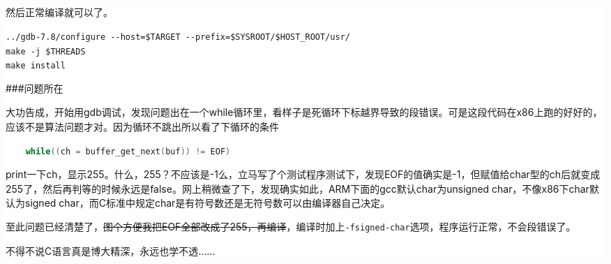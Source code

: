 然后正常编译就可以了。

```no-highlight
../gdb-7.8/configure --host=$TARGET --prefix=$SYSROOT/$HOST_ROOT/usr/
make -j $THREADS
make install
```

###问题所在

大功告成，开始用gdb调试，发现问题出在一个while循环里，看样子是死循环下标越界导致的段错误。可是这段代码在x86上跑的好好的，应该不是算法问题才对。因为循环不跳出所以看了下循环的条件

```c
    while((ch = buffer_get_next(buf)) != EOF)
```
print一下ch，显示255。什么，255？不应该是-1么，立马写了个测试程序测试下，发现EOF的值确实是-1，但赋值给char型的ch后就变成255了，然后再判等的时候永远是false。网上稍微查了下，发现确实如此，ARM下面的gcc默认char为unsigned char，不像x86下char默认为signed char，而C标准中规定char是有符号数还是无符号数可以由编译器自己决定。

至此问题已经清楚了，<del>图个方便我把EOF全部改成了255，再编译</del>，编译时加上`-fsigned-char`选项，程序运行正常，不会段错误了。

不得不说C语言真是博大精深，永远也学不透……